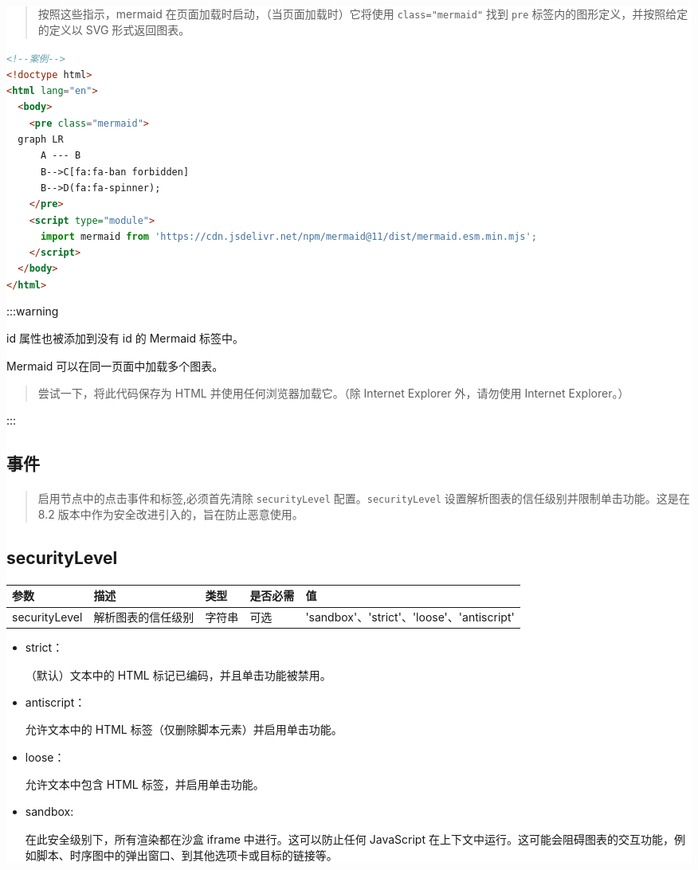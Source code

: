 > 按照这些指示，mermaid 在页面加载时启动，（当页面加载时）它将使用 `class="mermaid"` 找到 `pre` 标签内的图形定义，并按照给定的定义以 SVG 形式返回图表。

```html
<!--案例-->
<!doctype html>
<html lang="en">
  <body>
    <pre class="mermaid">
  graph LR
      A --- B
      B-->C[fa:fa-ban forbidden]
      B-->D(fa:fa-spinner);
    </pre>
    <script type="module">
      import mermaid from 'https://cdn.jsdelivr.net/npm/mermaid@11/dist/mermaid.esm.min.mjs';
    </script>
  </body>
</html>
```

:::warning

id 属性也被添加到没有 id 的 Mermaid 标签中。

Mermaid 可以在同一页面中加载多个图表。

> 尝试一下，将此代码保存为 HTML 并使用任何浏览器加载它。（除 Internet Explorer 外，请勿使用 Internet Explorer。）

:::

## 事件

> 启用节点中的点击事件和标签,必须首先清除 `securityLevel` 配置。`securityLevel` 设置解析图表的信任级别并限制单击功能。这是在 8.2 版本中作为安全改进引入的，旨在防止恶意使用。

## securityLevel

| 参数          | 描述               | 类型   | 是否必需 | 值                                         |
| :------------ | :----------------- | :----- | :------- | :----------------------------------------- |
| securityLevel | 解析图表的信任级别 | 字符串 | 可选     | 'sandbox'、'strict'、'loose'、'antiscript' |

- strict：

  （默认）文本中的 HTML 标记已编码，并且单击功能被禁用。

- antiscript：

  允许文本中的 HTML 标签（仅删除脚本元素）并启用单击功能。

- loose：

  允许文本中包含 HTML 标签，并启用单击功能。

- sandbox:

  在此安全级别下，所有渲染都在沙盒 iframe 中进行。这可以防止任何 JavaScript 在上下文中运行。这可能会阻碍图表的交互功能，例如脚本、时序图中的弹出窗口、到其他选项卡或目标的链接等。
